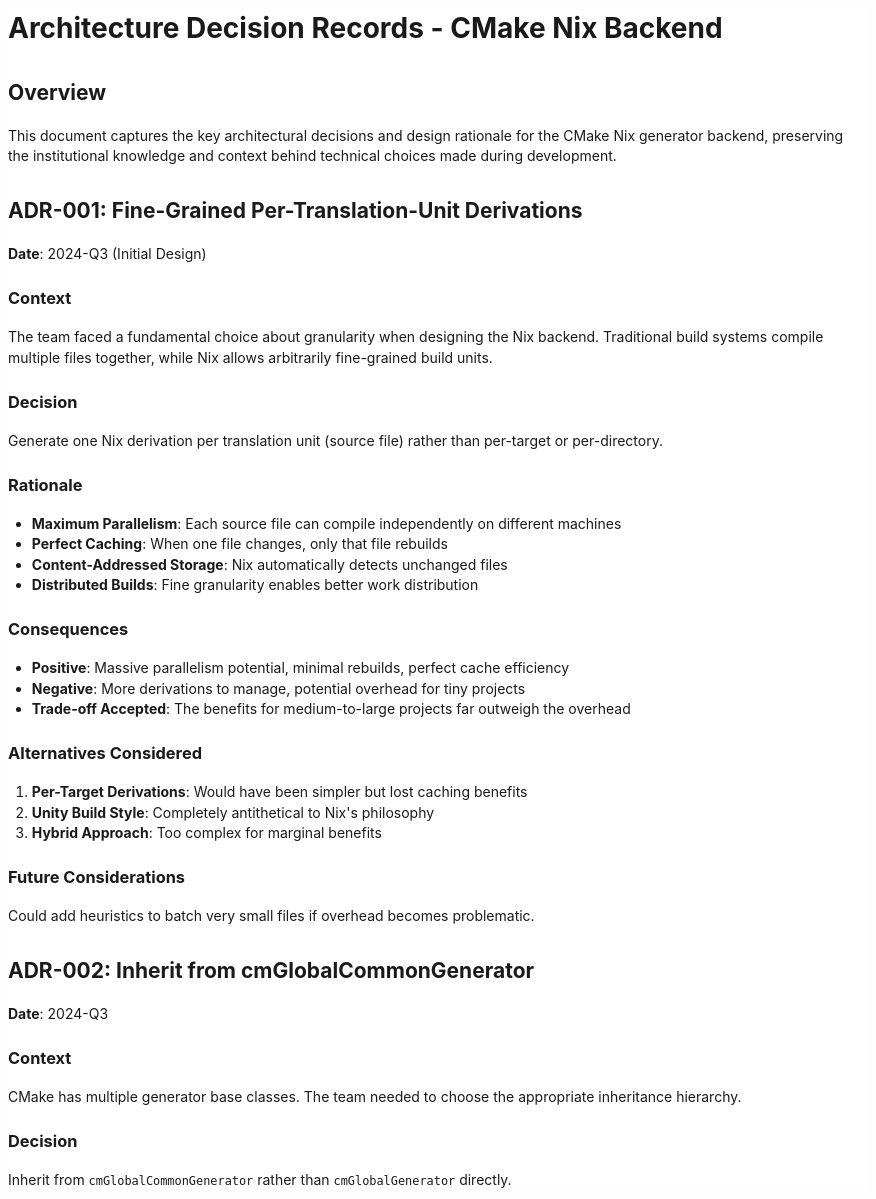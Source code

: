 # Architecture Decision Records - CMake Nix Backend

## Overview

This document captures the key architectural decisions and design rationale for the CMake Nix generator backend, preserving the institutional knowledge and context behind technical choices made during development.

## ADR-001: Fine-Grained Per-Translation-Unit Derivations

**Date**: 2024-Q3 (Initial Design)

### Context
The team faced a fundamental choice about granularity when designing the Nix backend. Traditional build systems compile multiple files together, while Nix allows arbitrarily fine-grained build units.

### Decision
Generate one Nix derivation per translation unit (source file) rather than per-target or per-directory.

### Rationale
- **Maximum Parallelism**: Each source file can compile independently on different machines
- **Perfect Caching**: When one file changes, only that file rebuilds
- **Content-Addressed Storage**: Nix automatically detects unchanged files
- **Distributed Builds**: Fine granularity enables better work distribution

### Consequences
- **Positive**: Massive parallelism potential, minimal rebuilds, perfect cache efficiency
- **Negative**: More derivations to manage, potential overhead for tiny projects
- **Trade-off Accepted**: The benefits for medium-to-large projects far outweigh the overhead

### Alternatives Considered
1. **Per-Target Derivations**: Would have been simpler but lost caching benefits
2. **Unity Build Style**: Completely antithetical to Nix's philosophy
3. **Hybrid Approach**: Too complex for marginal benefits

### Future Considerations
Could add heuristics to batch very small files if overhead becomes problematic.

## ADR-002: Inherit from cmGlobalCommonGenerator

**Date**: 2024-Q3

### Context
CMake has multiple generator base classes. The team needed to choose the appropriate inheritance hierarchy.

### Decision
Inherit from `cmGlobalCommonGenerator` rather than `cmGlobalGenerator` directly.
